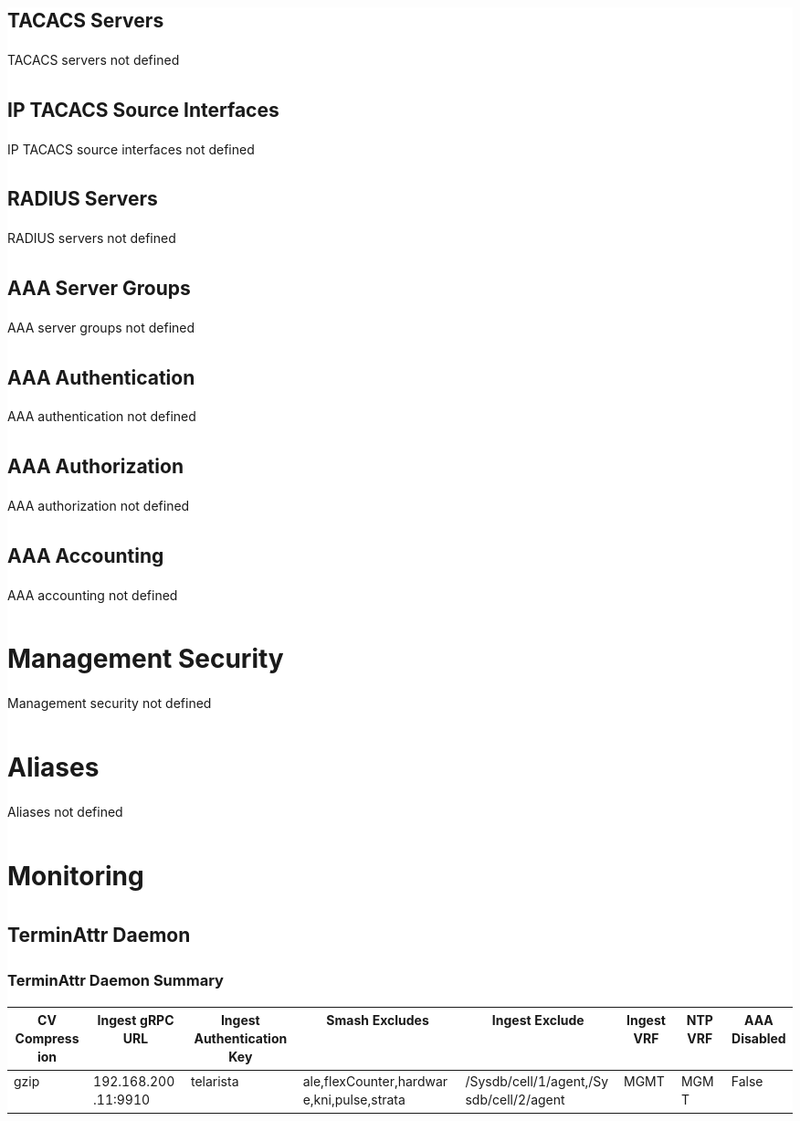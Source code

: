 ## TACACS Servers

TACACS servers not defined

## IP TACACS Source Interfaces

IP TACACS source interfaces not defined

## RADIUS Servers

RADIUS servers not defined

## AAA Server Groups

AAA server groups not defined

## AAA Authentication

AAA authentication not defined

## AAA Authorization

AAA authorization not defined

## AAA Accounting

AAA accounting not defined

# Management Security

Management security not defined

# Aliases

Aliases not defined

# Monitoring

## TerminAttr Daemon

### TerminAttr Daemon Summary

| CV Compression | Ingest gRPC URL | Ingest Authentication Key | Smash Excludes | Ingest Exclude | Ingest VRF |  NTP VRF | AAA Disabled |
| -------------- | --------------- | ------------------------- | -------------- | -------------- | ---------- | -------- | ------ |
| gzip | 192.168.200.11:9910 | telarista | ale,flexCounter,hardware,kni,pulse,strata | /Sysdb/cell/1/agent,/Sysdb/cell/2/agent | MGMT | MGMT | False |
